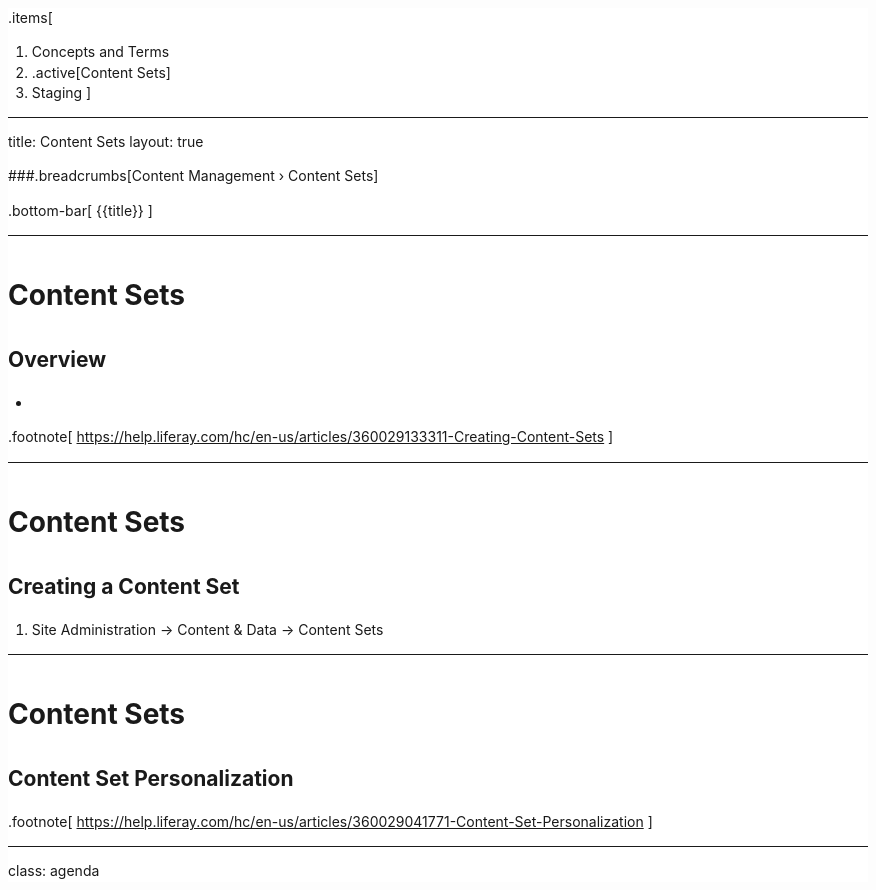 .items[
1. Concepts and Terms 
1. .active[Content Sets]
1. Staging
]

---

title: Content Sets 
layout: true

###.breadcrumbs[Content Management › Content Sets]

.bottom-bar[
  {{title}}
]

---

# Content Sets

## Overview

*  

.footnote[
  https://help.liferay.com/hc/en-us/articles/360029133311-Creating-Content-Sets
]

---

# Content Sets

## Creating a Content Set

1. Site Administration → Content & Data → Content Sets

---

# Content Sets

## Content Set Personalization

.footnote[
  https://help.liferay.com/hc/en-us/articles/360029041771-Content-Set-Personalization
]

---

class: agenda
